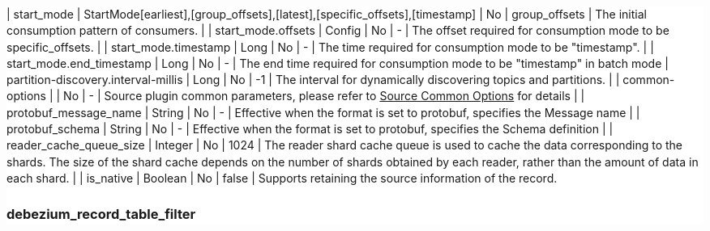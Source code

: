 | start_mode                          | StartMode[earliest],[group_offsets],[latest],[specific_offsets],[timestamp] | No       | group_offsets            | The initial consumption pattern of consumers.                                                                                                                                                                                                                                                                                                                                                                                                                                                                                                |
| start_mode.offsets                  | Config                                                                     | No       | -                        | The offset required for consumption mode to be specific_offsets.                                                                                                                                                                                                                                                                                                                                                                                                                                                                             |
| start_mode.timestamp                | Long                                                                       | No       | -                        | The time required for consumption mode to be "timestamp".                                                                                                                                                                                                                                                                                                                                                                                                                                                                                    |
| start_mode.end_timestamp             | Long                                                                       | No       | -                        | The end time required for consumption mode to be "timestamp" in batch mode
| partition-discovery.interval-millis | Long                                                                       | No       | -1                       | The interval for dynamically discovering topics and partitions.                                                                                                                                                                                                                                                                                                                                                                                                                                                                              |
| common-options                      |                                                                            | No       | -                        | Source plugin common parameters, please refer to [Source Common Options](../source-common-options.md) for details                                                                                                                                                                                                                                                                                                                                                                                                                            |
| protobuf_message_name               | String                                                                     | No       | -                        | Effective when the format is set to protobuf, specifies the Message name                                                                                                                                                                                                                                                                                                                                                                                                                                                                     |
| protobuf_schema                     | String                                                                     | No       | -                        | Effective when the format is set to protobuf, specifies the Schema definition                                                                                                                                                                                                                                                                                                                                                                                                                                                                |
| reader_cache_queue_size             | Integer                                                                     | No       | 1024                     | The reader shard cache queue is used to cache the data corresponding to the shards. The size of the shard cache depends on the number of shards obtained by each reader, rather than the amount of data in each shard.                                                                                                                                                                                                                                                                                            |
| is_native                           | Boolean                                                                     | No       | false                    | Supports retaining the source information of the record.   

### debezium_record_table_filter
